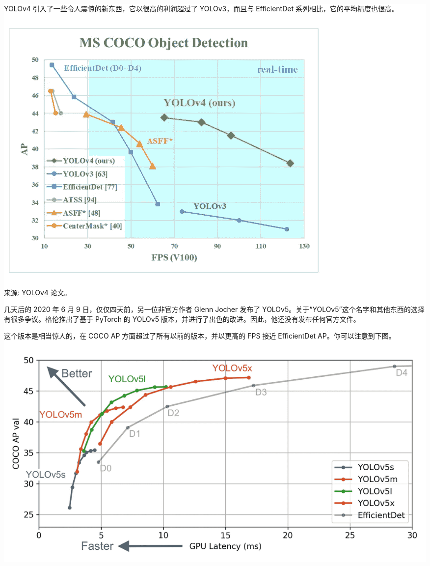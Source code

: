 YOLOv4 引入了一些令人震惊的新东西，它以很高的利润超过了 YOLOv3，而且与 EfficientDet 系列相比，它的平均精度也很高。

![](img/070a8ee5226146561f48442385c9ca41.png)

来源: [YOLOv4 论文](https://arxiv.org/pdf/2004.10934.pdf)。

几天后的 2020 年 6 月 9 日，仅仅四天前，另一位非官方作者 Glenn Jocher 发布了 YOLOv5。关于“YOLOv5”这个名字和其他东西的选择有很多争议。格伦推出了基于 PyTorch 的 YOLOv5 版本，并进行了出色的改进。因此，他还没有发布任何官方文件。

这个版本是相当惊人的，在 COCO AP 方面超过了所有以前的版本，并以更高的 FPS 接近 EfficientDet AP。你可以注意到下图。

![](img/fc702b81775bcfe8d294defa81559465.png)
